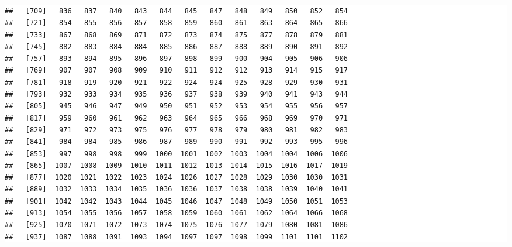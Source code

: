    ##   [709]   836   837   840   843   844   845   847   848   849   850   852   854
    ##   [721]   854   855   856   857   858   859   860   861   863   864   865   866
    ##   [733]   867   868   869   871   872   873   874   875   877   878   879   881
    ##   [745]   882   883   884   884   885   886   887   888   889   890   891   892
    ##   [757]   893   894   895   896   897   898   899   900   904   905   906   906
    ##   [769]   907   907   908   909   910   911   912   912   913   914   915   917
    ##   [781]   918   919   920   921   922   924   924   925   928   929   930   931
    ##   [793]   932   933   934   935   936   937   938   939   940   941   943   944
    ##   [805]   945   946   947   949   950   951   952   953   954   955   956   957
    ##   [817]   959   960   961   962   963   964   965   966   968   969   970   971
    ##   [829]   971   972   973   975   976   977   978   979   980   981   982   983
    ##   [841]   984   984   985   986   987   989   990   991   992   993   995   996
    ##   [853]   997   998   998   999  1000  1001  1002  1003  1004  1004  1006  1006
    ##   [865]  1007  1008  1009  1010  1011  1012  1013  1014  1015  1016  1017  1019
    ##   [877]  1020  1021  1022  1023  1024  1026  1027  1028  1029  1030  1030  1031
    ##   [889]  1032  1033  1034  1035  1036  1036  1037  1038  1038  1039  1040  1041
    ##   [901]  1042  1042  1043  1044  1045  1046  1047  1048  1049  1050  1051  1053
    ##   [913]  1054  1055  1056  1057  1058  1059  1060  1061  1062  1064  1066  1068
    ##   [925]  1070  1071  1072  1073  1074  1075  1076  1077  1079  1080  1081  1086
    ##   [937]  1087  1088  1091  1093  1094  1097  1097  1098  1099  1101  1101  1102